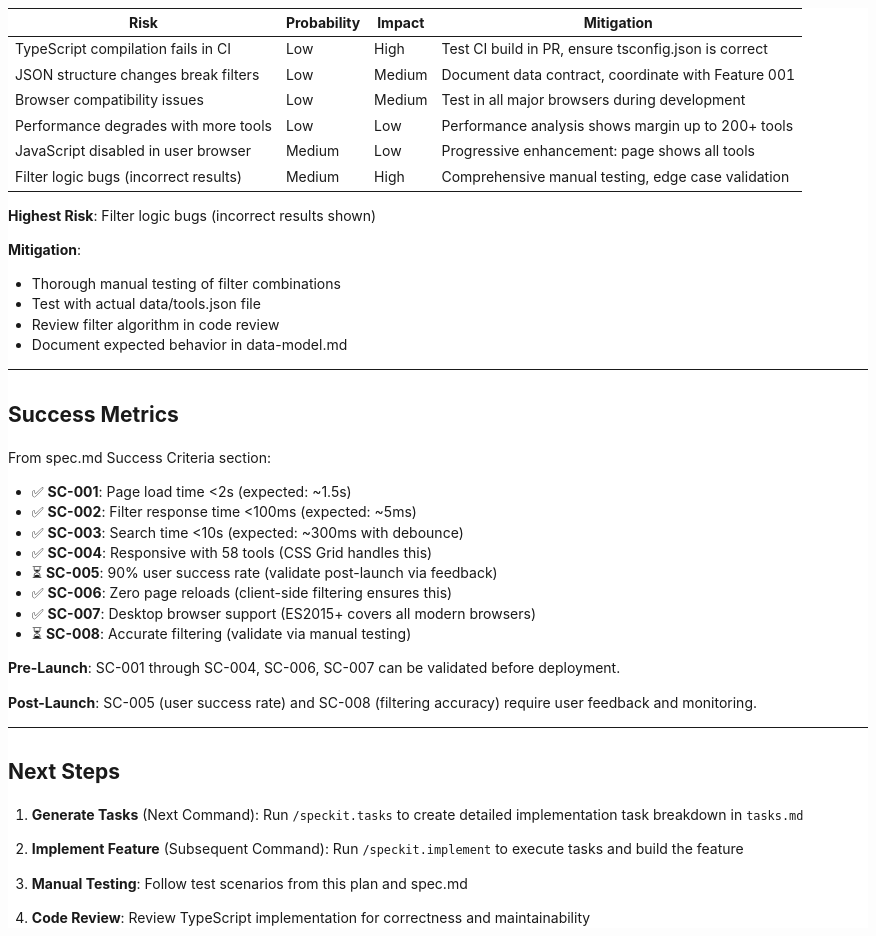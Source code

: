 | Risk | Probability | Impact | Mitigation |
|------|------------|--------|------------|
| TypeScript compilation fails in CI | Low | High | Test CI build in PR, ensure tsconfig.json is correct |
| JSON structure changes break filters | Low | Medium | Document data contract, coordinate with Feature 001 |
| Browser compatibility issues | Low | Medium | Test in all major browsers during development |
| Performance degrades with more tools | Low | Low | Performance analysis shows margin up to 200+ tools |
| JavaScript disabled in user browser | Medium | Low | Progressive enhancement: page shows all tools |
| Filter logic bugs (incorrect results) | Medium | High | Comprehensive manual testing, edge case validation |

**Highest Risk**: Filter logic bugs (incorrect results shown)

**Mitigation**: 
- Thorough manual testing of filter combinations
- Test with actual data/tools.json file
- Review filter algorithm in code review
- Document expected behavior in data-model.md

---

## Success Metrics

From spec.md Success Criteria section:

- ✅ **SC-001**: Page load time <2s (expected: ~1.5s)
- ✅ **SC-002**: Filter response time <100ms (expected: ~5ms)
- ✅ **SC-003**: Search time <10s (expected: ~300ms with debounce)
- ✅ **SC-004**: Responsive with 58 tools (CSS Grid handles this)
- ⏳ **SC-005**: 90% user success rate (validate post-launch via feedback)
- ✅ **SC-006**: Zero page reloads (client-side filtering ensures this)
- ✅ **SC-007**: Desktop browser support (ES2015+ covers all modern browsers)
- ⏳ **SC-008**: Accurate filtering (validate via manual testing)

**Pre-Launch**: SC-001 through SC-004, SC-006, SC-007 can be validated before deployment.

**Post-Launch**: SC-005 (user success rate) and SC-008 (filtering accuracy) require user feedback and monitoring.

---

## Next Steps

1. **Generate Tasks** (Next Command): Run `/speckit.tasks` to create detailed implementation task breakdown in `tasks.md`

2. **Implement Feature** (Subsequent Command): Run `/speckit.implement` to execute tasks and build the feature

3. **Manual Testing**: Follow test scenarios from this plan and spec.md

4. **Code Review**: Review TypeScript implementation for correctness and maintainability

